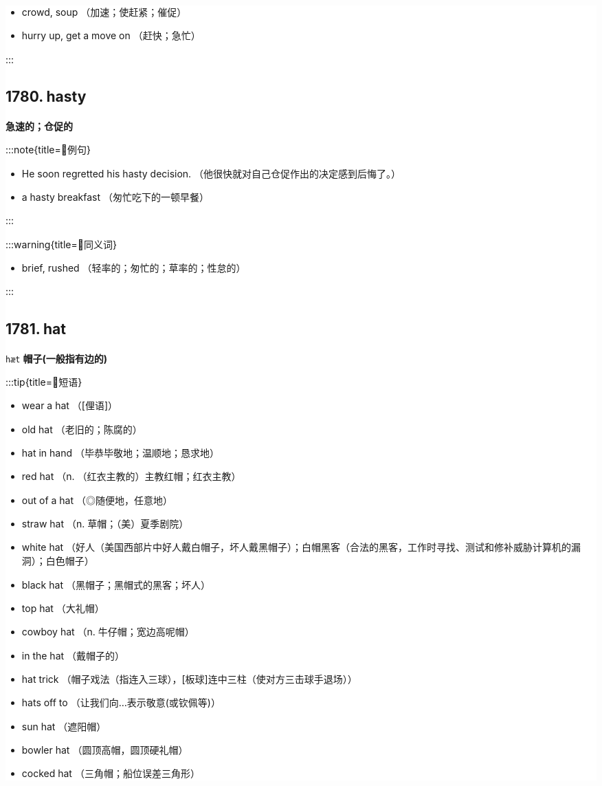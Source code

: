 - crowd, soup （加速；使赶紧；催促）

- hurry up, get a move on （赶快；急忙）

:::


## 1780. hasty

**急速的；仓促的**

:::note{title=🎤例句}

- He soon regretted his hasty decision. （他很快就对自己仓促作出的决定感到后悔了。）

- a hasty breakfast （匆忙吃下的一顿早餐）

:::

:::warning{title=🤔同义词}

- brief, rushed （轻率的；匆忙的；草率的；性怠的）

:::


## 1781. hat

`hæt`  **帽子(一般指有边的)**

:::tip{title=🤩短语}

- wear a hat （[俚语]）

- old hat （老旧的；陈腐的）

- hat in hand （毕恭毕敬地；温顺地；恳求地）

- red hat （n. （红衣主教的）主教红帽；红衣主教）

- out of a hat （◎随便地，任意地）

- straw hat （n. 草帽；（美）夏季剧院）

- white hat （好人（美国西部片中好人戴白帽子，坏人戴黑帽子）；白帽黑客（合法的黑客，工作时寻找、测试和修补威胁计算机的漏洞）；白色帽子）

- black hat （黑帽子；黑帽式的黑客；坏人）

- top hat （大礼帽）

- cowboy hat （n. 牛仔帽；宽边高呢帽）

- in the hat （戴帽子的）

- hat trick （帽子戏法（指连入三球），[板球]连中三柱（使对方三击球手退场））

- hats off to （让我们向…表示敬意(或钦佩等)）

- sun hat （遮阳帽）

- bowler hat （圆顶高帽，圆顶硬礼帽）

- cocked hat （三角帽；船位误差三角形）
